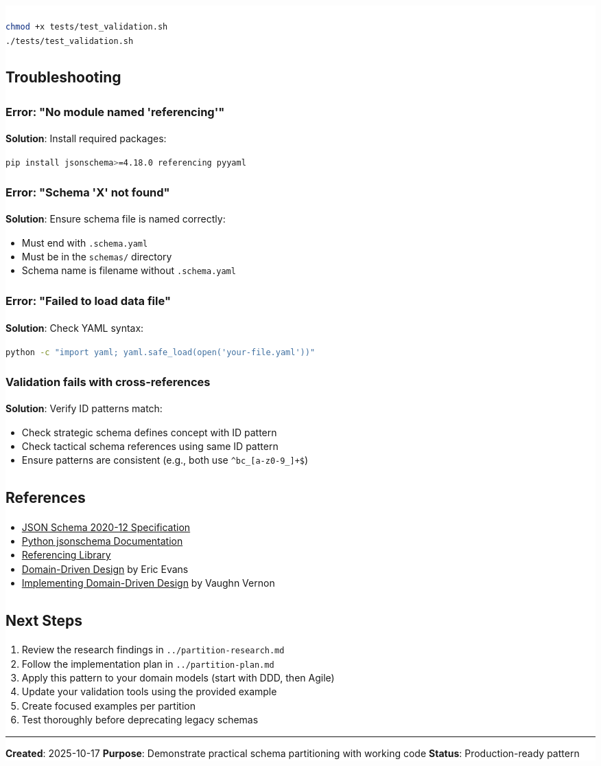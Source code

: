 ```bash

chmod +x tests/test_validation.sh
./tests/test_validation.sh
```

## Troubleshooting

### Error: "No module named 'referencing'"

**Solution**: Install required packages:
```bash
pip install jsonschema>=4.18.0 referencing pyyaml
```

### Error: "Schema 'X' not found"

**Solution**: Ensure schema file is named correctly:
- Must end with `.schema.yaml`
- Must be in the `schemas/` directory
- Schema name is filename without `.schema.yaml`

### Error: "Failed to load data file"

**Solution**: Check YAML syntax:
```bash
python -c "import yaml; yaml.safe_load(open('your-file.yaml'))"
```

### Validation fails with cross-references

**Solution**: Verify ID patterns match:
- Check strategic schema defines concept with ID pattern
- Check tactical schema references using same ID pattern
- Ensure patterns are consistent (e.g., both use `^bc_[a-z0-9_]+$`)

## References

- [JSON Schema 2020-12 Specification](https://json-schema.org/draft/2020-12/json-schema-core)
- [Python jsonschema Documentation](https://python-jsonschema.readthedocs.io/)
- [Referencing Library](https://referencing.readthedocs.io/)
- [Domain-Driven Design](https://www.domainlanguage.com/ddd/) by Eric Evans
- [Implementing Domain-Driven Design](https://vaughnvernon.com/) by Vaughn Vernon

## Next Steps

1. Review the research findings in `../partition-research.md`
2. Follow the implementation plan in `../partition-plan.md`
3. Apply this pattern to your domain models (start with DDD, then Agile)
4. Update your validation tools using the provided example
5. Create focused examples per partition
6. Test thoroughly before deprecating legacy schemas

---

**Created**: 2025-10-17
**Purpose**: Demonstrate practical schema partitioning with working code
**Status**: Production-ready pattern
